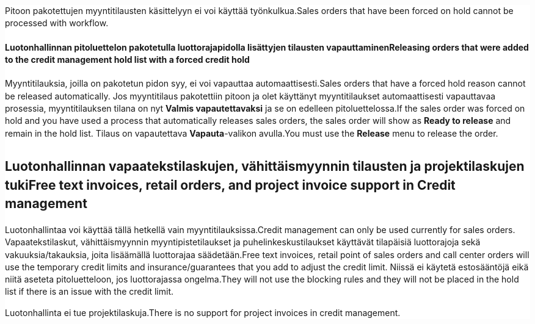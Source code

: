 <span data-ttu-id="6a21c-346">Pitoon pakotettujen myyntitilausten käsittelyyn ei voi käyttää työnkulkua.</span><span class="sxs-lookup"><span data-stu-id="6a21c-346">Sales orders that have been forced on hold cannot be processed with workflow.</span></span>

#### <a name="releasing-orders-that-were-added-to-the-credit-management-hold-list-with-a-forced-credit-hold"></a><span data-ttu-id="6a21c-347">Luotonhallinnan pitoluettelon pakotetulla luottorajapidolla lisättyjen tilausten vapauttaminen</span><span class="sxs-lookup"><span data-stu-id="6a21c-347">Releasing orders that were added to the credit management hold list with a forced credit hold</span></span>
<span data-ttu-id="6a21c-348">Myyntitilauksia, joilla on pakotetun pidon syy, ei voi vapauttaa automaattisesti.</span><span class="sxs-lookup"><span data-stu-id="6a21c-348">Sales orders that have a forced hold reason cannot be released automatically.</span></span> <span data-ttu-id="6a21c-349">Jos myyntitilaus pakotettiin pitoon ja olet käyttänyt myyntitilaukset automaattisesti vapauttavaa prosessia, myyntitilauksen tilana on nyt **Valmis vapautettavaksi** ja se on edelleen pitoluettelossa.</span><span class="sxs-lookup"><span data-stu-id="6a21c-349">If the sales order was forced on hold and you have used a process that automatically releases sales orders, the sales order will show as **Ready to release** and remain in the hold list.</span></span> <span data-ttu-id="6a21c-350">Tilaus on vapautettava **Vapauta**-valikon avulla.</span><span class="sxs-lookup"><span data-stu-id="6a21c-350">You must use the **Release** menu to release the order.</span></span>
 
## <a name="free-text-invoices-retail-orders-and-project-invoice-support-in-credit-management"></a><span data-ttu-id="6a21c-351">Luotonhallinnan vapaatekstilaskujen, vähittäismyynnin tilausten ja projektilaskujen tuki</span><span class="sxs-lookup"><span data-stu-id="6a21c-351">Free text invoices, retail orders, and project invoice support in Credit management</span></span> 
<span data-ttu-id="6a21c-352">Luotonhallintaa voi käyttää tällä hetkellä vain myyntitilauksissa.</span><span class="sxs-lookup"><span data-stu-id="6a21c-352">Credit management can only be used currently for sales orders.</span></span> <span data-ttu-id="6a21c-353">Vapaatekstilaskut, vähittäismyynnin myyntipistetilaukset ja puhelinkeskustilaukset käyttävät tilapäisiä luottorajoja sekä vakuuksia/takauksia, joita lisäämällä luottorajaa säädetään.</span><span class="sxs-lookup"><span data-stu-id="6a21c-353">Free text invoices, retail point of sales orders and call center orders will use the temporary credit limits and insurance/guarantees that you add to adjust the credit limit.</span></span> <span data-ttu-id="6a21c-354">Niissä ei käytetä estosääntöjä eikä niitä aseteta pitoluetteloon, jos luottorajassa ongelma.</span><span class="sxs-lookup"><span data-stu-id="6a21c-354">They will not use the blocking rules and they will not be placed in the hold list if there is an issue with the credit limit.</span></span>

<span data-ttu-id="6a21c-355">Luotonhallinta ei tue projektilaskuja.</span><span class="sxs-lookup"><span data-stu-id="6a21c-355">There is no support for project invoices in credit management.</span></span>

